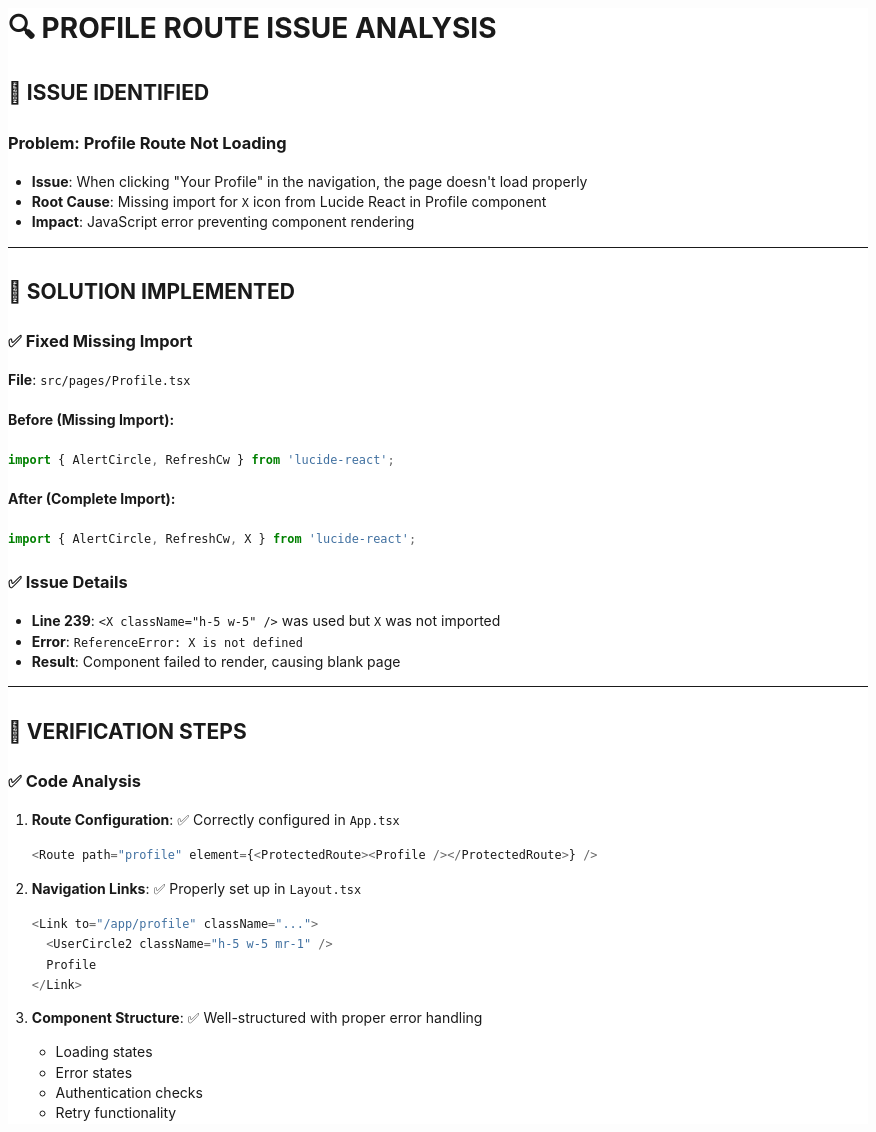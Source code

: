 # 🔍 PROFILE ROUTE ISSUE ANALYSIS

## 🎯 **ISSUE IDENTIFIED**

### **Problem**: Profile Route Not Loading
- **Issue**: When clicking "Your Profile" in the navigation, the page doesn't load properly
- **Root Cause**: Missing import for `X` icon from Lucide React in Profile component
- **Impact**: JavaScript error preventing component rendering

---

## 🔧 **SOLUTION IMPLEMENTED**

### **✅ Fixed Missing Import**
**File**: `src/pages/Profile.tsx`

#### **Before (Missing Import)**:
```typescript
import { AlertCircle, RefreshCw } from 'lucide-react';
```

#### **After (Complete Import)**:
```typescript
import { AlertCircle, RefreshCw, X } from 'lucide-react';
```

### **✅ Issue Details**
- **Line 239**: `<X className="h-5 w-5" />` was used but `X` was not imported
- **Error**: `ReferenceError: X is not defined`
- **Result**: Component failed to render, causing blank page

---

## 🧪 **VERIFICATION STEPS**

### **✅ Code Analysis**
1. **Route Configuration**: ✅ Correctly configured in `App.tsx`
   ```typescript
   <Route path="profile" element={<ProtectedRoute><Profile /></ProtectedRoute>} />
   ```

2. **Navigation Links**: ✅ Properly set up in `Layout.tsx`
   ```typescript
   <Link to="/app/profile" className="...">
     <UserCircle2 className="h-5 w-5 mr-1" />
     Profile
   </Link>
   ```

3. **Component Structure**: ✅ Well-structured with proper error handling
   - Loading states
   - Error states
   - Authentication checks
   - Retry functionality

